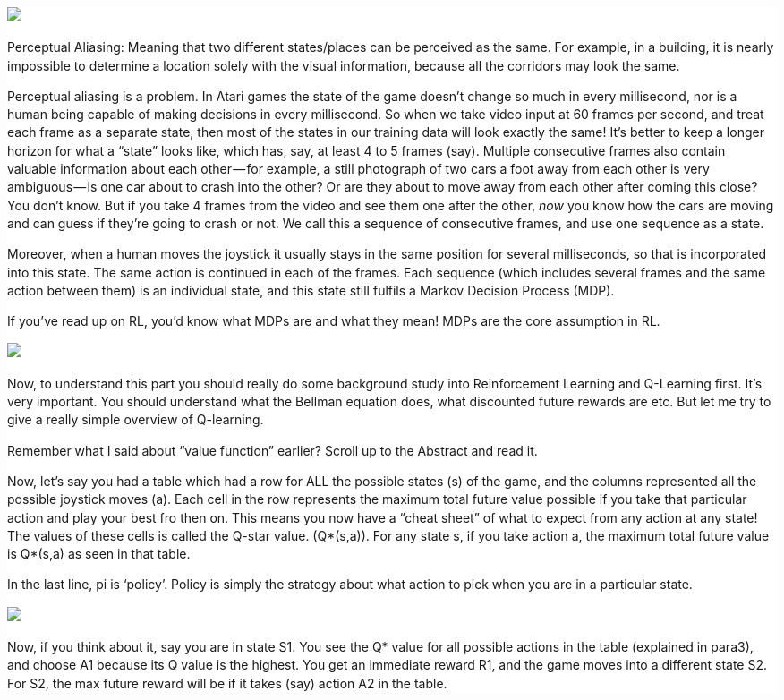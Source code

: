 

![](https://cdn-images-1.medium.com/max/1600/1*JUTMKOB7E8zmhiqXj4A5nA.png)



Perceptual Aliasing: Meaning that two different states/places can be perceived as the same. For example, in a building, it is nearly impossible to determine a location solely with the visual information, because all the corridors may look the same.

Perceptual aliasing is a problem. In Atari games the state of the game doesn’t change so much in every millisecond, nor is a human being capable of making decisions in every millisecond. So when we take video input at 60 frames per second, and treat each frame as a separate state, then most of the states in our training data will look exactly the same! It’s better to keep a longer horizon for what a “state” looks like, which has, say, at least 4 to 5 frames (say). Multiple consecutive frames also contain valuable information about each other — for example, a still photograph of two cars a foot away from each other is very ambiguous — is one car about to crash into the other? Or are they about to move away from each other after coming this close? You don’t know. But if you take 4 frames from the video and see them one after the other, _now_ you know how the cars are moving and can guess if they’re going to crash or not. We call this a sequence of consecutive frames, and use one sequence as a state.

Moreover, when a human moves the joystick it usually stays in the same position for several milliseconds, so that is incorporated into this state. The same action is continued in each of the frames. Each sequence (which includes several frames and the same action between them) is an individual state, and this state still fulfils a Markov Decision Process (MDP).

If you’ve read up on RL, you’d know what MDPs are and what they mean! MDPs are the core assumption in RL.



![](https://cdn-images-1.medium.com/max/1600/1*Lae10a_oikDRMehSOlOe7g.png)



Now, to understand this part you should really do some background study into Reinforcement Learning and Q-Learning first. It’s very important. You should understand what the Bellman equation does, what discounted future rewards are etc. But let me try to give a really simple overview of Q-learning.

Remember what I said about “value function” earlier? Scroll up to the Abstract and read it.

Now, let’s say you had a table which had a row for ALL the possible states (s) of the game, and the columns represented all the possible joystick moves (a). Each cell in the row represents the maximum total future value possible if you take that particular action and play your best fro then on. This means you now have a “cheat sheet” of what to expect from any action at any state! The values of these cells is called the Q-star value. (Q*(s,a)). For any state s, if you take action a, the maximum total future value is Q*(s,a) as seen in that table.

In the last line, pi is ‘policy’. Policy is simply the strategy about what action to pick when you are in a particular state.



![](https://cdn-images-1.medium.com/max/1600/1*BMqZZKHHDmRJFXg92fTGDg.png)



Now, if you think about it, say you are in state S1\. You see the Q* value for all possible actions in the table (explained in para3), and choose A1 because its Q value is the highest. You get an immediate reward R1, and the game moves into a different state S2\. For S2, the max future reward will be if it takes (say) action A2 in the table.
